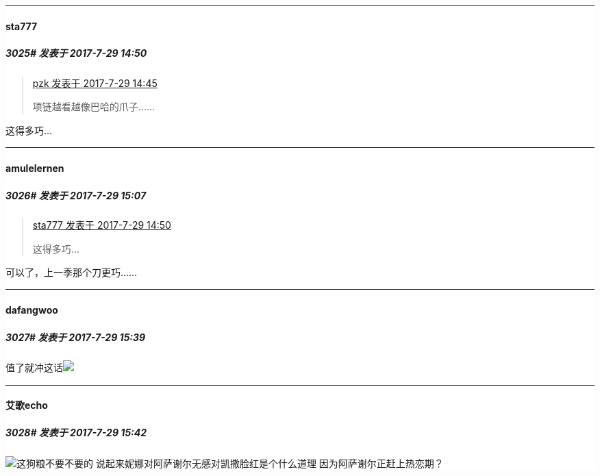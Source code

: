 


-----

####  sta777  
##### 3025#       发表于 2017-7-29 14:50



<blockquote><a href="httphttps://bbs.saraba1st.com/2b/forum.php?mod=redirect&amp;goto=findpost&amp;pid=36721340&amp;ptid=1229445" target="_blank">pzk 发表于 2017-7-29 14:45</a>

项链越看越像巴哈的爪子……</blockquote>
这得多巧…







-----

####  amulelernen  
##### 3026#       发表于 2017-7-29 15:07



<blockquote><a href="httphttps://bbs.saraba1st.com/2b/forum.php?mod=redirect&amp;goto=findpost&amp;pid=36721384&amp;ptid=1229445" target="_blank">sta777 发表于 2017-7-29 14:50</a>

这得多巧…</blockquote>
可以了，上一季那个刀更巧……







-----

####  dafangwoo  
##### 3027#       发表于 2017-7-29 15:39




值了就冲这话<img src="https://static.saraba1st.com/image/smiley/face2017/152.png" referrerpolicy="no-referrer">







-----

####  艾歌echo  
##### 3028#       发表于 2017-7-29 15:42



<img src="https://static.saraba1st.com/image/smiley/face2017/143.png" referrerpolicy="no-referrer">这狗粮不要不要的 说起来妮娜对阿萨谢尔无感对凯撒脸红是个什么道理 因为阿萨谢尔正赶上热恋期？
